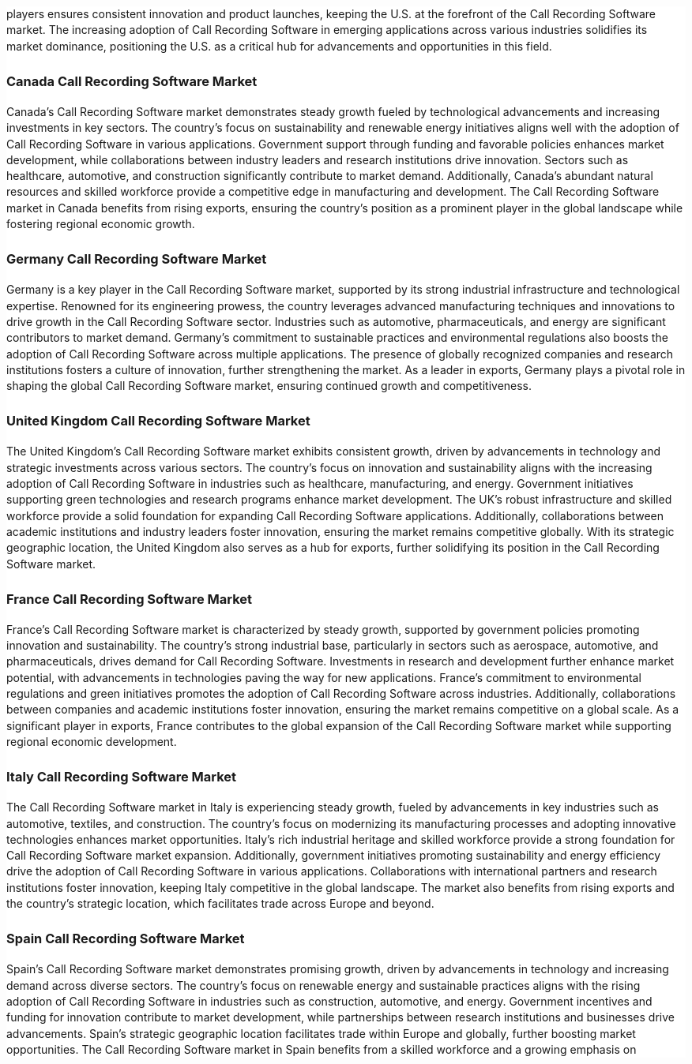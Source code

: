 players ensures consistent innovation and product launches, keeping the U.S. at the forefront of the Call Recording Software market. The increasing adoption of Call Recording Software in emerging applications across various industries solidifies its market dominance, positioning the U.S. as a critical hub for advancements and opportunities in this field.</p><h3>Canada Call Recording Software Market</h3><p>Canada&rsquo;s Call Recording Software market demonstrates steady growth fueled by technological advancements and increasing investments in key sectors. The country&rsquo;s focus on sustainability and renewable energy initiatives aligns well with the adoption of Call Recording Software in various applications. Government support through funding and favorable policies enhances market development, while collaborations between industry leaders and research institutions drive innovation. Sectors such as healthcare, automotive, and construction significantly contribute to market demand. Additionally, Canada&rsquo;s abundant natural resources and skilled workforce provide a competitive edge in manufacturing and development. The Call Recording Software market in Canada benefits from rising exports, ensuring the country&rsquo;s position as a prominent player in the global landscape while fostering regional economic growth.</p><h3>Germany Call Recording Software Market</h3><p>Germany is a key player in the Call Recording Software market, supported by its strong industrial infrastructure and technological expertise. Renowned for its engineering prowess, the country leverages advanced manufacturing techniques and innovations to drive growth in the Call Recording Software sector. Industries such as automotive, pharmaceuticals, and energy are significant contributors to market demand. Germany&rsquo;s commitment to sustainable practices and environmental regulations also boosts the adoption of Call Recording Software across multiple applications. The presence of globally recognized companies and research institutions fosters a culture of innovation, further strengthening the market. As a leader in exports, Germany plays a pivotal role in shaping the global Call Recording Software market, ensuring continued growth and competitiveness.</p><h3>United Kingdom Call Recording Software Market</h3><p>The United Kingdom&rsquo;s Call Recording Software market exhibits consistent growth, driven by advancements in technology and strategic investments across various sectors. The country&rsquo;s focus on innovation and sustainability aligns with the increasing adoption of Call Recording Software in industries such as healthcare, manufacturing, and energy. Government initiatives supporting green technologies and research programs enhance market development. The UK&rsquo;s robust infrastructure and skilled workforce provide a solid foundation for expanding Call Recording Software applications. Additionally, collaborations between academic institutions and industry leaders foster innovation, ensuring the market remains competitive globally. With its strategic geographic location, the United Kingdom also serves as a hub for exports, further solidifying its position in the Call Recording Software market.</p><h3>France Call Recording Software Market</h3><p>France&rsquo;s Call Recording Software market is characterized by steady growth, supported by government policies promoting innovation and sustainability. The country&rsquo;s strong industrial base, particularly in sectors such as aerospace, automotive, and pharmaceuticals, drives demand for Call Recording Software. Investments in research and development further enhance market potential, with advancements in technologies paving the way for new applications. France&rsquo;s commitment to environmental regulations and green initiatives promotes the adoption of Call Recording Software across industries. Additionally, collaborations between companies and academic institutions foster innovation, ensuring the market remains competitive on a global scale. As a significant player in exports, France contributes to the global expansion of the Call Recording Software market while supporting regional economic development.</p><h3>Italy Call Recording Software Market</h3><p>The Call Recording Software market in Italy is experiencing steady growth, fueled by advancements in key industries such as automotive, textiles, and construction. The country&rsquo;s focus on modernizing its manufacturing processes and adopting innovative technologies enhances market opportunities. Italy&rsquo;s rich industrial heritage and skilled workforce provide a strong foundation for Call Recording Software market expansion. Additionally, government initiatives promoting sustainability and energy efficiency drive the adoption of Call Recording Software in various applications. Collaborations with international partners and research institutions foster innovation, keeping Italy competitive in the global landscape. The market also benefits from rising exports and the country&rsquo;s strategic location, which facilitates trade across Europe and beyond.</p><h3>Spain Call Recording Software Market</h3><p>Spain&rsquo;s Call Recording Software market demonstrates promising growth, driven by advancements in technology and increasing demand across diverse sectors. The country&rsquo;s focus on renewable energy and sustainable practices aligns with the rising adoption of Call Recording Software in industries such as construction, automotive, and energy. Government incentives and funding for innovation contribute to market development, while partnerships between research institutions and businesses drive advancements. Spain&rsquo;s strategic geographic location facilitates trade within Europe and globally, further boosting market opportunities. The Call Recording Software market in Spain benefits from a skilled workforce and a growing emphasis on